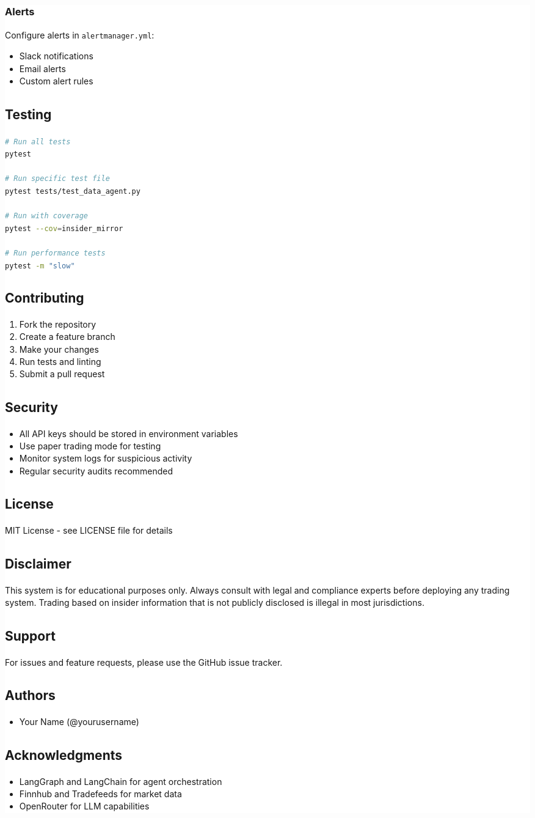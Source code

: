### Alerts

Configure alerts in `alertmanager.yml`:
- Slack notifications
- Email alerts
- Custom alert rules

## Testing

```bash
# Run all tests
pytest

# Run specific test file
pytest tests/test_data_agent.py

# Run with coverage
pytest --cov=insider_mirror

# Run performance tests
pytest -m "slow"
```

## Contributing

1. Fork the repository
2. Create a feature branch
3. Make your changes
4. Run tests and linting
5. Submit a pull request

## Security

- All API keys should be stored in environment variables
- Use paper trading mode for testing
- Monitor system logs for suspicious activity
- Regular security audits recommended

## License

MIT License - see LICENSE file for details

## Disclaimer

This system is for educational purposes only. Always consult with legal and compliance experts before deploying any trading system. Trading based on insider information that is not publicly disclosed is illegal in most jurisdictions.

## Support

For issues and feature requests, please use the GitHub issue tracker.

## Authors

- Your Name (@yourusername)

## Acknowledgments

- LangGraph and LangChain for agent orchestration
- Finnhub and Tradefeeds for market data
- OpenRouter for LLM capabilities
